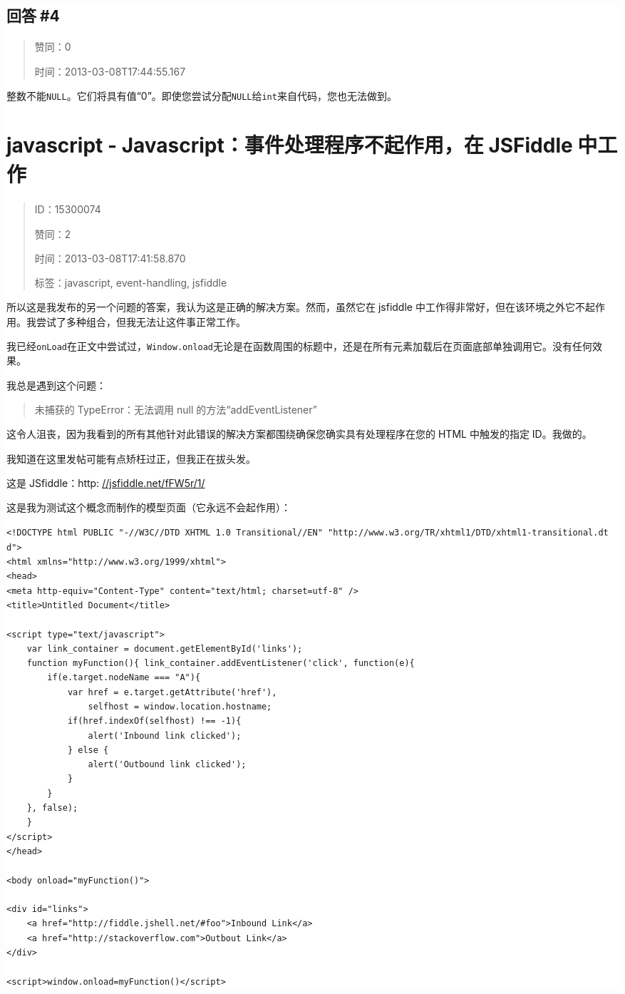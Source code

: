 ## 回答 #4

> 赞同：0
> 
> 时间：2013-03-08T17:44:55.167

整数不能`NULL`。它们将具有值“0”。即使您尝试分配`NULL`给`int`来自代码，您也无法做到。

# javascript - Javascript：事件处理程序不起作用，在 JSFiddle 中工作

> ID：15300074
> 
> 赞同：2
> 
> 时间：2013-03-08T17:41:58.870
> 
> 标签：javascript, event-handling, jsfiddle

所以这是我发布的另一个问题的答案，我认为这是正确的解决方案。然而，虽然它在 jsfiddle 中工作得非常好，但在该环境之外它不起作用。我尝试了多种组合，但我无法让这件事正常工作。

我已经`onLoad`在正文中尝试过，`Window.onload`无论是在函数周围的标题中，还是在所有元素加载后在页面底部单独调用它。没有任何效果。

我总是遇到这个问题：

> 未捕获的 TypeError：无法调用 null 的方法“addEventListener”

这令人沮丧，因为我看到的所有其他针对此错误的解决方案都围绕确保您确实具有处理程序在您的 HTML 中触发的指定 ID。我做的。

我知道在这里发帖可能有点矫枉过正，但我​​正在拔头发。

这是 JSfiddle：http: [//jsfiddle.net/fFW5r/1/](http://jsfiddle.net/fFW5r/1/)

这是我为测试这个概念而制作的模型页面（它永远不会起作用）：

```
<!DOCTYPE html PUBLIC "-//W3C//DTD XHTML 1.0 Transitional//EN" "http://www.w3.org/TR/xhtml1/DTD/xhtml1-transitional.dtd">
<html xmlns="http://www.w3.org/1999/xhtml">
<head>
<meta http-equiv="Content-Type" content="text/html; charset=utf-8" />
<title>Untitled Document</title>

<script type="text/javascript"> 
    var link_container = document.getElementById('links');
    function myFunction(){ link_container.addEventListener('click', function(e){ 
        if(e.target.nodeName === "A"){
            var href = e.target.getAttribute('href'),
                selfhost = window.location.hostname;
            if(href.indexOf(selfhost) !== -1){
                alert('Inbound link clicked');
            } else {
                alert('Outbound link clicked');
            }
        }
    }, false); 
    }
</script>
</head>

<body onload="myFunction()">

<div id="links">
    <a href="http://fiddle.jshell.net/#foo">Inbound Link</a>
    <a href="http://stackoverflow.com">Outbout Link</a>
</div>

<script>window.onload=myFunction()</script>
```